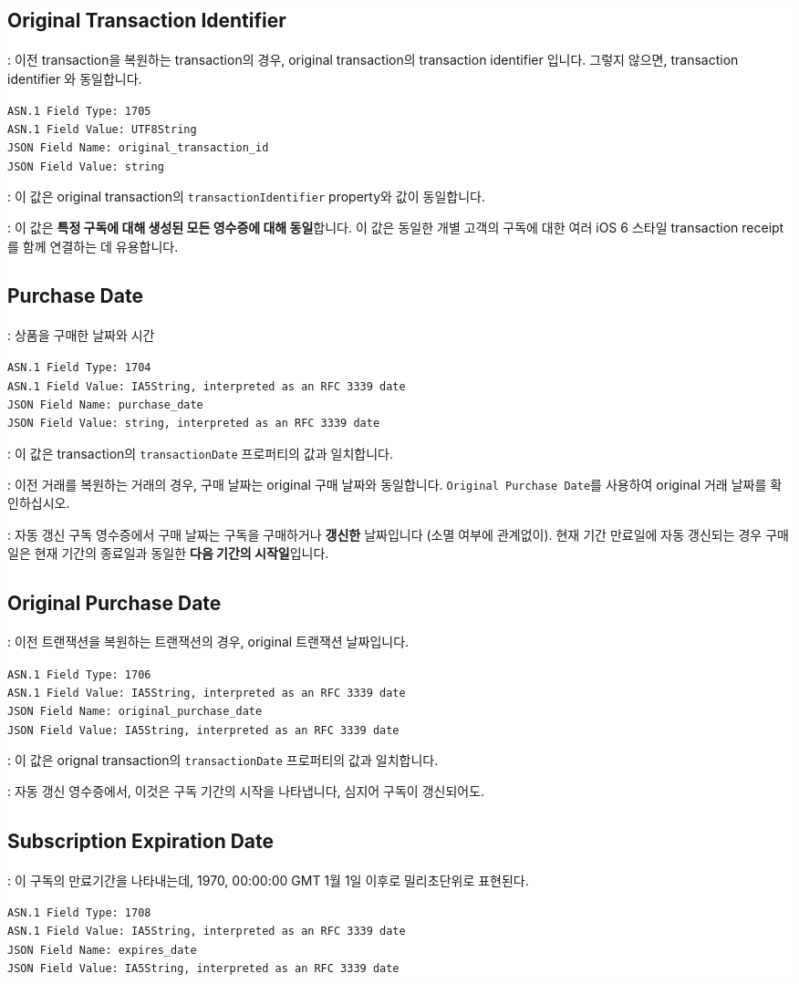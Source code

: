 ## Original Transaction Identifier

: 이전 transaction을 복원하는 transaction의 경우, original transaction의 transaction identifier 입니다. 
그렇지 않으면, transaction identifier 와 동일합니다.

```markdown
ASN.1 Field Type: 1705 
ASN.1 Field Value: UTF8String
JSON Field Name: original_transaction_id
JSON Field Value: string
```

: 이 값은 original transaction의 `transactionIdentifier` property와 값이 동일합니다.

: 이 값은 **특정 구독에 대해 생성된 모든 영수증에 대해 동일**합니다. 이 값은 동일한 개별 고객의 구독에 대한 여러 iOS 6 스타일 transaction receipt를 함께 연결하는 데 유용합니다.

## Purchase Date

: 상품을 구매한 날짜와 시간

```markdown
ASN.1 Field Type: 1704 
ASN.1 Field Value: IA5String, interpreted as an RFC 3339 date
JSON Field Name: purchase_date
JSON Field Value: string, interpreted as an RFC 3339 date
```

: 이 값은 transaction의 `transactionDate` 프로퍼티의 값과 일치합니다.

: 이전 거래를 복원하는 거래의 경우, 구매 날짜는 original 구매 날짜와 동일합니다. `Original Purchase Date`를 사용하여 original 거래 날짜를 확인하십시오.

: 자동 갱신 구독 영수증에서 구매 날짜는 구독을 구매하거나 **갱신한** 날짜입니다 (소멸 여부에 관계없이). 현재 기간 만료일에 자동 갱신되는 경우 구매 일은 현재 기간의 종료일과 동일한 **다음 기간의 시작일**입니다.

## Original Purchase Date

: 이전 트랜잭션을 복원하는 트랜잭션의 경우, original 트랜잭션 날짜입니다.

```markdown
ASN.1 Field Type: 1706 
ASN.1 Field Value: IA5String, interpreted as an RFC 3339 date
JSON Field Name: original_purchase_date
JSON Field Value: IA5String, interpreted as an RFC 3339 date
```

: 이 값은 orignal transaction의 `transactionDate` 프로퍼티의 값과 일치합니다. 

: 자동 갱신 영수증에서, 이것은 구독 기간의 시작을 나타냅니다, 심지어 구독이 갱신되어도.

## Subscription Expiration Date

: 이 구독의 만료기간을 나타내는데, 1970, 00:00:00 GMT 1월 1일 이후로 밀리초단위로 표현된다.

```markdown
ASN.1 Field Type: 1708
ASN.1 Field Value: IA5String, interpreted as an RFC 3339 date 
JSON Field Name: expires_date
JSON Field Value: IA5String, interpreted as an RFC 3339 date
```
